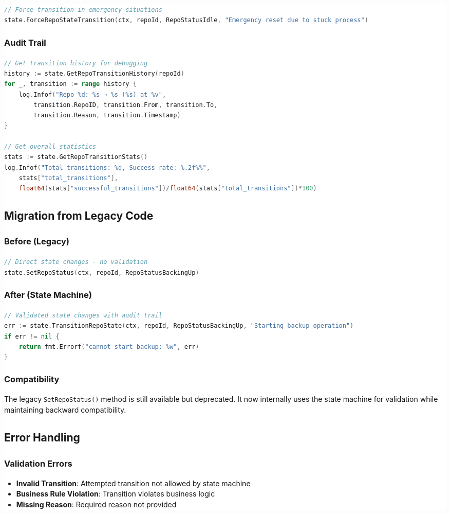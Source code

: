 ```go
// Force transition in emergency situations
state.ForceRepoStateTransition(ctx, repoId, RepoStatusIdle, "Emergency reset due to stuck process")
```

### Audit Trail

```go
// Get transition history for debugging
history := state.GetRepoTransitionHistory(repoId)
for _, transition := range history {
    log.Infof("Repo %d: %s → %s (%s) at %v", 
        transition.RepoID, transition.From, transition.To, 
        transition.Reason, transition.Timestamp)
}

// Get overall statistics
stats := state.GetRepoTransitionStats()
log.Infof("Total transitions: %d, Success rate: %.2f%%", 
    stats["total_transitions"], 
    float64(stats["successful_transitions"])/float64(stats["total_transitions"])*100)
```

## Migration from Legacy Code

### Before (Legacy)
```go
// Direct state changes - no validation
state.SetRepoStatus(ctx, repoId, RepoStatusBackingUp)
```

### After (State Machine)
```go
// Validated state changes with audit trail
err := state.TransitionRepoState(ctx, repoId, RepoStatusBackingUp, "Starting backup operation")
if err != nil {
    return fmt.Errorf("cannot start backup: %w", err)
}
```

### Compatibility

The legacy `SetRepoStatus()` method is still available but deprecated. It now internally uses the state machine for validation while maintaining backward compatibility.

## Error Handling

### Validation Errors
- **Invalid Transition**: Attempted transition not allowed by state machine
- **Business Rule Violation**: Transition violates business logic
- **Missing Reason**: Required reason not provided
